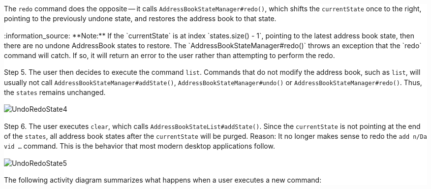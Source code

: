 </div>

The `redo` command does the opposite — it calls `AddressBookStateManager#redo()`, which shifts the `currentState` once to the right, pointing to the previously undone state, and restores the address book to that state.

<div markdown="span" class="alert alert-info">:information_source: **Note:** If the `currentState` is at index `states.size() - 1`, pointing to the latest address book state, then there are no undone AddressBook states to restore. The `AddressBookStateManager#redo()` throws an exception that the `redo` command will catch. If so, it will return an error to the user rather than attempting to perform the redo.

</div>

Step 5. The user then decides to execute the command `list`. Commands that do not modify the address book, such as `list`, will usually not call `AddressBookStateManager#addState()`, `AddressBookStateManager#undo()` or `AddressBookStateManager#redo()`. Thus, the `states` remains unchanged.

![UndoRedoState4](images/UndoRedoState4.png)

Step 6. The user executes `clear`, which calls `AddressBookStateList#addState()`. Since the `currentState` is not pointing at the end of the `states`, all address book states after the `currentState` will be purged. Reason: It no longer makes sense to redo the `add n/David …​` command. This is the behavior that most modern desktop applications follow.

![UndoRedoState5](images/UndoRedoState5.png)

The following activity diagram summarizes what happens when a user executes a new command:
